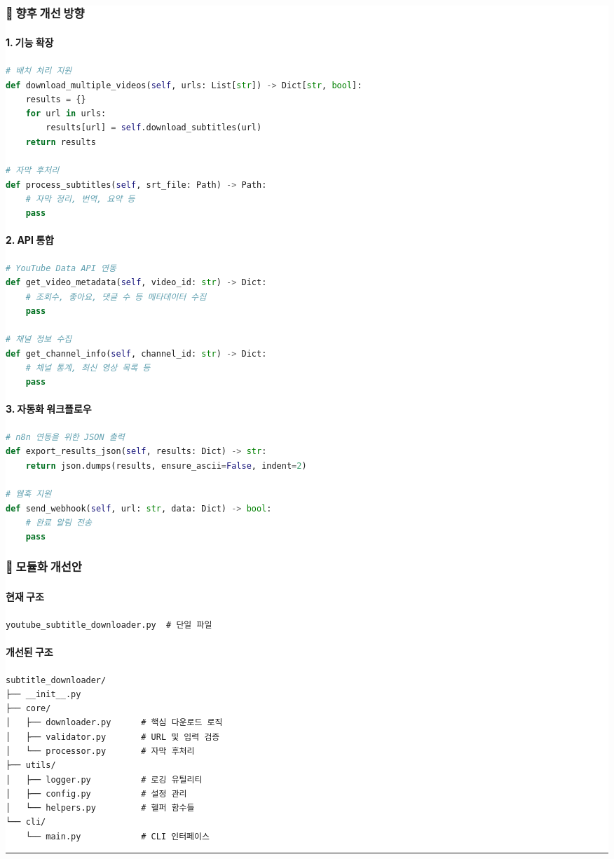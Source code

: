 ### 🚀 향후 개선 방향

#### 1. 기능 확장
```python
# 배치 처리 지원
def download_multiple_videos(self, urls: List[str]) -> Dict[str, bool]:
    results = {}
    for url in urls:
        results[url] = self.download_subtitles(url)
    return results

# 자막 후처리
def process_subtitles(self, srt_file: Path) -> Path:
    # 자막 정리, 번역, 요약 등
    pass
```

#### 2. API 통합
```python
# YouTube Data API 연동
def get_video_metadata(self, video_id: str) -> Dict:
    # 조회수, 좋아요, 댓글 수 등 메타데이터 수집
    pass

# 채널 정보 수집
def get_channel_info(self, channel_id: str) -> Dict:
    # 채널 통계, 최신 영상 목록 등
    pass
```

#### 3. 자동화 워크플로우
```python
# n8n 연동을 위한 JSON 출력
def export_results_json(self, results: Dict) -> str:
    return json.dumps(results, ensure_ascii=False, indent=2)

# 웹훅 지원
def send_webhook(self, url: str, data: Dict) -> bool:
    # 완료 알림 전송
    pass
```

### 🔧 모듈화 개선안

#### 현재 구조
```
youtube_subtitle_downloader.py  # 단일 파일
```

#### 개선된 구조
```
subtitle_downloader/
├── __init__.py
├── core/
│   ├── downloader.py      # 핵심 다운로드 로직
│   ├── validator.py       # URL 및 입력 검증
│   └── processor.py       # 자막 후처리
├── utils/
│   ├── logger.py          # 로깅 유틸리티
│   ├── config.py          # 설정 관리
│   └── helpers.py         # 헬퍼 함수들
└── cli/
    └── main.py            # CLI 인터페이스
```

---